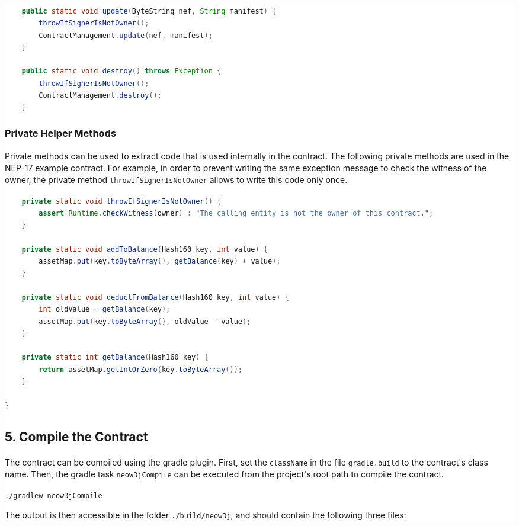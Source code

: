 ```java
    public static void update(ByteString nef, String manifest) {
        throwIfSignerIsNotOwner();
        ContractManagement.update(nef, manifest);
    }

    public static void destroy() throws Exception {
        throwIfSignerIsNotOwner();
        ContractManagement.destroy();
    }
```

### Private Helper Methods

Private methods can be used to extract code that is used internally in the contract. The following private methods are used in the NEP-17 example contract. For example, in order to prevent writing the same exception message to check the witness of the owner, the private method `throwIfSignerIsNotOwner` allows to write this code only once.

```java
    private static void throwIfSignerIsNotOwner() {
        assert Runtime.checkWitness(owner) : "The calling entity is not the owner of this contract.";
    }

    private static void addToBalance(Hash160 key, int value) {
        assetMap.put(key.toByteArray(), getBalance(key) + value);
    }

    private static void deductFromBalance(Hash160 key, int value) {
        int oldValue = getBalance(key);
        assetMap.put(key.toByteArray(), oldValue - value);
    }

    private static int getBalance(Hash160 key) {
        return assetMap.getIntOrZero(key.toByteArray());
    }

}
```

## 5. Compile the Contract

The contract can be compiled using the gradle plugin. First, set the `className` in the file `gradle.build` to the contract's class name. Then, the gradle task `neow3jCompile` can be executed from the project's root path to compile the contract.

```bash
./gradlew neow3jCompile
```

The output is then accessible in the folder `./build/neow3j`, and should contain the following three files:
